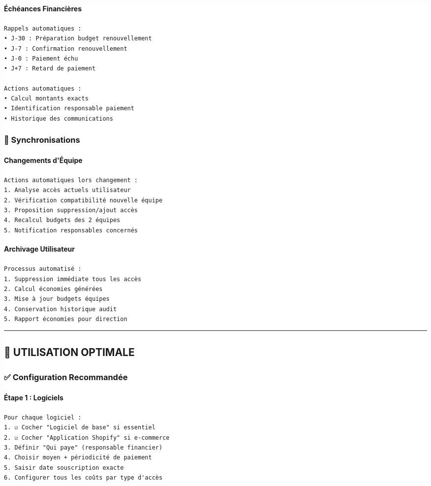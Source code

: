 #### **Échéances Financières**
```
Rappels automatiques :
• J-30 : Préparation budget renouvellement
• J-7 : Confirmation renouvellement
• J-0 : Paiement échu
• J+7 : Retard de paiement

Actions automatiques :
• Calcul montants exacts
• Identification responsable paiement
• Historique des communications
```

### 🔄 Synchronisations

#### **Changements d'Équipe**
```
Actions automatiques lors changement :
1. Analyse accès actuels utilisateur
2. Vérification compatibilité nouvelle équipe
3. Proposition suppression/ajout accès
4. Recalcul budgets des 2 équipes
5. Notification responsables concernés
```

#### **Archivage Utilisateur**
```
Processus automatisé :
1. Suppression immédiate tous les accès
2. Calcul économies générées
3. Mise à jour budgets équipes  
4. Conservation historique audit
5. Rapport économies pour direction
```

---

## 🎯 UTILISATION OPTIMALE

### ✅ Configuration Recommandée

#### **Étape 1 : Logiciels**
```
Pour chaque logiciel :
1. ☑️ Cocher "Logiciel de base" si essentiel
2. ☑️ Cocher "Application Shopify" si e-commerce
3. Définir "Qui paye" (responsable financier)
4. Choisir moyen + périodicité de paiement
5. Saisir date souscription exacte
6. Configurer tous les coûts par type d'accès
```
